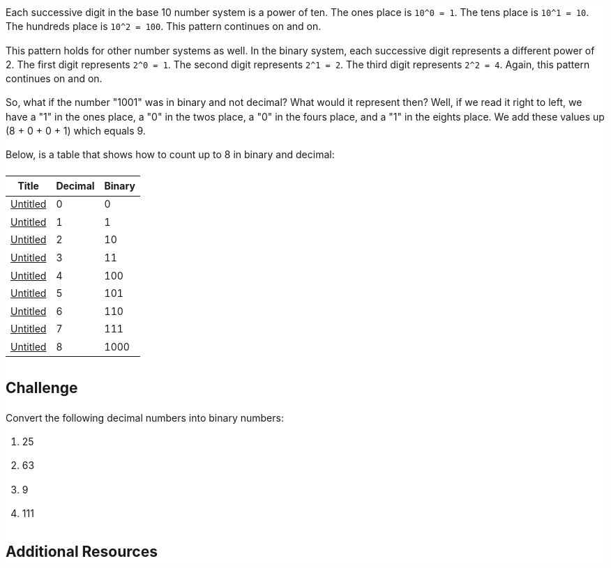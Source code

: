 Each successive digit in the base 10 number system is a power of ten. The ones place is `10^0 = 1`. The tens place is `10^1 = 10`. The hundreds place is `10^2 = 100`. This pattern continues on and on.

This pattern holds for other number systems as well. In the binary system, each successive digit represents a different power of 2. The first digit represents `2^0 = 1`. The second digit represents `2^1 = 2`. The third digit represents `2^2 = 4`. Again, this pattern continues on and on.

So, what if the number "1001" was in binary and not decimal? What would it represent then? Well, if we read it right to left, we have a "1" in the ones place, a "0" in the twos place, a "0" in the fours place, and a "1" in the eights place. We add these values up (8 + 0 + 0 + 1) which equals 9.

Below, is a table that shows how to count up to 8 in binary and decimal:

#### 

<table><thead><tr class="header"><th>Title</th><th>Decimal</th><th>Binary</th></tr></thead><tbody><tr class="odd"><td><a href="d1%20748097e404e54b5ca0e0d6d82b01c9cf/Untitled%20Database%20e6f1ffc6cb754326bdc07bd50a1b337a/Untitled%20b34221880e304855b2eb6950dd5a20f2.html">Untitled</a></td><td>0</td><td>0</td></tr><tr class="even"><td><a href="d1%20748097e404e54b5ca0e0d6d82b01c9cf/Untitled%20Database%20e6f1ffc6cb754326bdc07bd50a1b337a/Untitled%2047bac85828b24475a4907802cae37385.html">Untitled</a></td><td>1</td><td>1</td></tr><tr class="odd"><td><a href="d1%20748097e404e54b5ca0e0d6d82b01c9cf/Untitled%20Database%20e6f1ffc6cb754326bdc07bd50a1b337a/Untitled%20e49bb79828ce4f4bbd14d9eaf4b5f888.html">Untitled</a></td><td>2</td><td>10</td></tr><tr class="even"><td><a href="d1%20748097e404e54b5ca0e0d6d82b01c9cf/Untitled%20Database%20e6f1ffc6cb754326bdc07bd50a1b337a/Untitled%20c4bc36310ef14acb86af3cfced19418a.html">Untitled</a></td><td>3</td><td>11</td></tr><tr class="odd"><td><a href="d1%20748097e404e54b5ca0e0d6d82b01c9cf/Untitled%20Database%20e6f1ffc6cb754326bdc07bd50a1b337a/Untitled%204705e3e50bf14535bed05057f49978b6.html">Untitled</a></td><td>4</td><td>100</td></tr><tr class="even"><td><a href="d1%20748097e404e54b5ca0e0d6d82b01c9cf/Untitled%20Database%20e6f1ffc6cb754326bdc07bd50a1b337a/Untitled%2001ad487267bf40b8884f0c487471d158.html">Untitled</a></td><td>5</td><td>101</td></tr><tr class="odd"><td><a href="d1%20748097e404e54b5ca0e0d6d82b01c9cf/Untitled%20Database%20e6f1ffc6cb754326bdc07bd50a1b337a/Untitled%204624f2b9739c4f728ee788fba23c86a7.html">Untitled</a></td><td>6</td><td>110</td></tr><tr class="even"><td><a href="d1%20748097e404e54b5ca0e0d6d82b01c9cf/Untitled%20Database%20e6f1ffc6cb754326bdc07bd50a1b337a/Untitled%2013386042111e436b90b2b3cda380e7de.html">Untitled</a></td><td>7</td><td>111</td></tr><tr class="odd"><td><a href="d1%20748097e404e54b5ca0e0d6d82b01c9cf/Untitled%20Database%20e6f1ffc6cb754326bdc07bd50a1b337a/Untitled%2003a04f6fd60f418cae03cb95f09262ab.html">Untitled</a></td><td>8</td><td>1000</td></tr></tbody></table>

**Challenge**
-------------

Convert the following decimal numbers into binary numbers:

1.  25



1.  63



1.  9



1.  111

**Additional Resources**
------------------------
